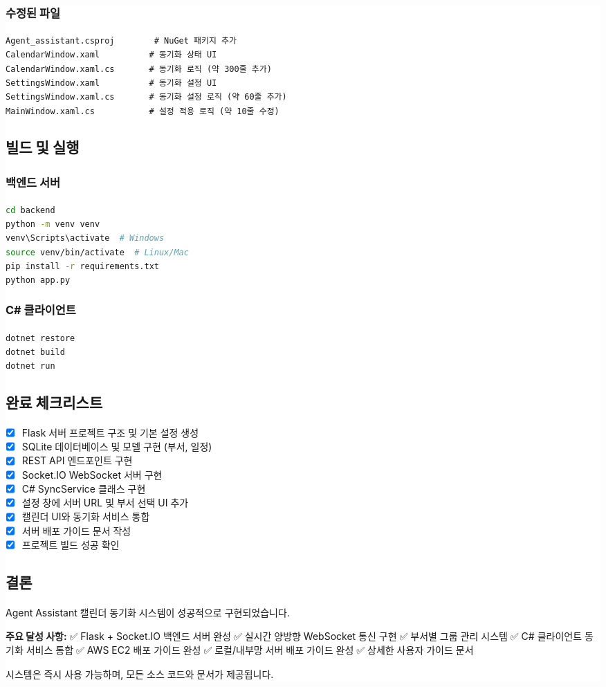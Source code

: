 ### 수정된 파일
```
Agent_assistant.csproj        # NuGet 패키지 추가
CalendarWindow.xaml          # 동기화 상태 UI
CalendarWindow.xaml.cs       # 동기화 로직 (약 300줄 추가)
SettingsWindow.xaml          # 동기화 설정 UI
SettingsWindow.xaml.cs       # 동기화 설정 로직 (약 60줄 추가)
MainWindow.xaml.cs           # 설정 적용 로직 (약 10줄 수정)
```

## 빌드 및 실행

### 백엔드 서버
```bash
cd backend
python -m venv venv
venv\Scripts\activate  # Windows
source venv/bin/activate  # Linux/Mac
pip install -r requirements.txt
python app.py
```

### C# 클라이언트
```bash
dotnet restore
dotnet build
dotnet run
```

## 완료 체크리스트

- [x] Flask 서버 프로젝트 구조 및 기본 설정 생성
- [x] SQLite 데이터베이스 및 모델 구현 (부서, 일정)
- [x] REST API 엔드포인트 구현
- [x] Socket.IO WebSocket 서버 구현
- [x] C# SyncService 클래스 구현
- [x] 설정 창에 서버 URL 및 부서 선택 UI 추가
- [x] 캘린더 UI와 동기화 서비스 통합
- [x] 서버 배포 가이드 문서 작성
- [x] 프로젝트 빌드 성공 확인

## 결론

Agent Assistant 캘린더 동기화 시스템이 성공적으로 구현되었습니다. 

**주요 달성 사항:**
✅ Flask + Socket.IO 백엔드 서버 완성
✅ 실시간 양방향 WebSocket 통신 구현
✅ 부서별 그룹 관리 시스템
✅ C# 클라이언트 동기화 서비스 통합
✅ AWS EC2 배포 가이드 완성
✅ 로컬/내부망 서버 배포 가이드 완성
✅ 상세한 사용자 가이드 문서

시스템은 즉시 사용 가능하며, 모든 소스 코드와 문서가 제공됩니다.

